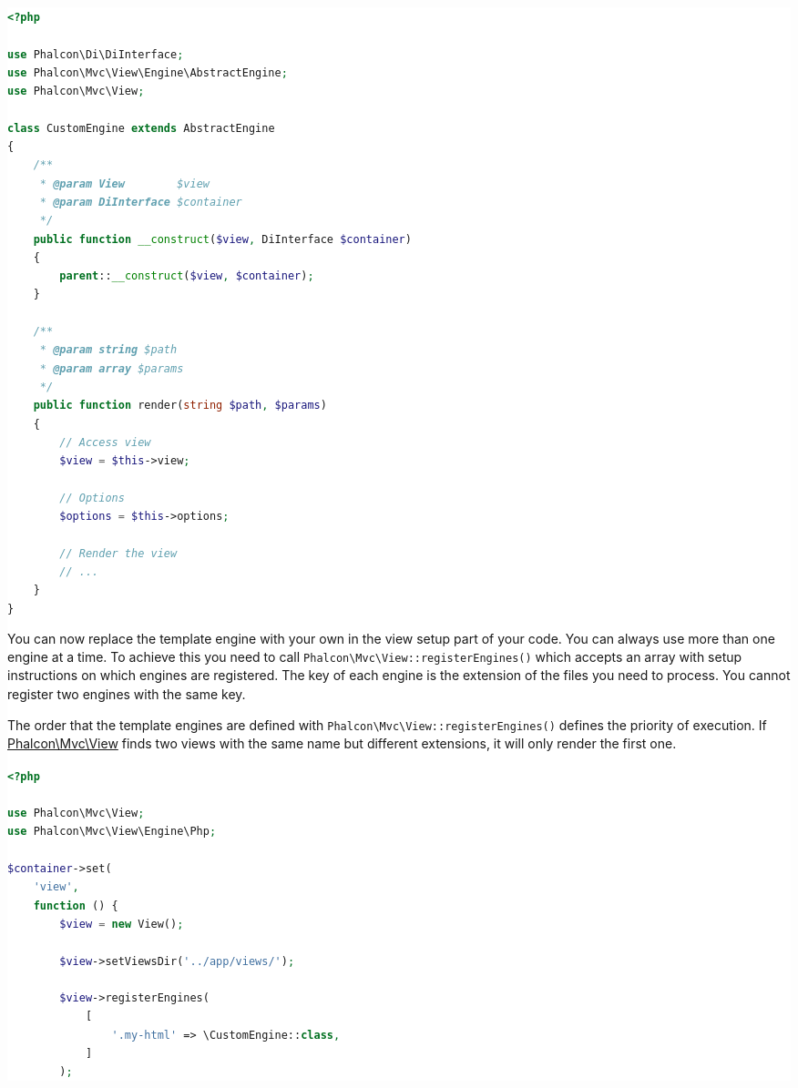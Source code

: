 ```php
<?php

use Phalcon\Di\DiInterface;
use Phalcon\Mvc\View\Engine\AbstractEngine;
use Phalcon\Mvc\View;

class CustomEngine extends AbstractEngine
{
    /**
     * @param View        $view
     * @param DiInterface $container
     */
    public function __construct($view, DiInterface $container)
    {
        parent::__construct($view, $container);
    }

    /**
     * @param string $path
     * @param array $params
     */
    public function render(string $path, $params)
    {
        // Access view
        $view = $this->view;

        // Options
        $options = $this->options;

        // Render the view
        // ...
    }
}
```

You can now replace the template engine with your own in the view setup part of your code. You can always use more than one engine at a time. To achieve this you need to call `Phalcon\Mvc\View::registerEngines()` which accepts an array with setup instructions on which engines are registered. The key of each engine is the extension of the files you need to process. You cannot register two engines with the same key.

The order that the template engines are defined with `Phalcon\Mvc\View::registerEngines()` defines the priority of execution. If [Phalcon\Mvc\View][mvc-view] finds two views with the same name but different extensions, it will only render the first one.

```php
<?php

use Phalcon\Mvc\View;
use Phalcon\Mvc\View\Engine\Php;

$container->set(
    'view',
    function () {
        $view = new View();

        $view->setViewsDir('../app/views/');

        $view->registerEngines(
            [
                '.my-html' => \CustomEngine::class,
            ]
        );

```

[incubator-engines]: https://github.com/phalcon/incubator/tree/master/Library/Phalcon/Mvc/View/Engine
[mvc-view]: api/phalcon_mvc#mvc-view
[mvc-view-engine-php]: api/phalcon_mvc#mvc-view-engine-php
[mvc-view-engine-volt-exception]: api/phalcon_mvc#mvc-view-engine-volt-exception
[mvc-view-exception]: api/phalcon_mvc#mvc-view-exception
[mvc-view-simple]: api/phalcon_mvc#mvc-view-simple
[mustache]: https://github.com/bobthecow/mustache.php
[smarty]: https://www.smarty.net/
[tidy]: https://www.php.net/manual/en/book.tidy.php
[twig]: https://twig.symfony.com/
